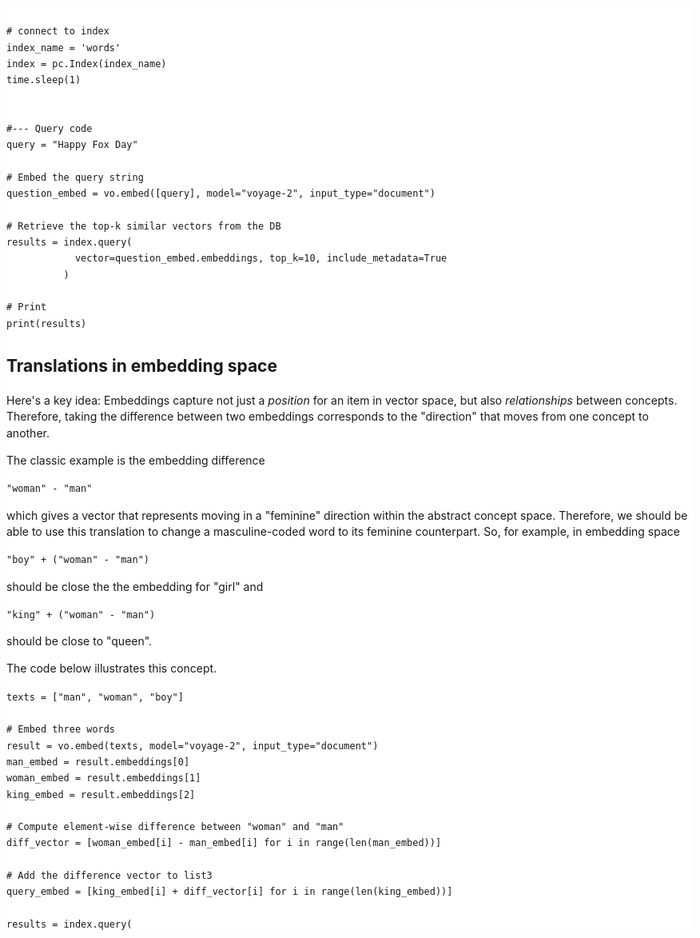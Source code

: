 ```

# connect to index
index_name = 'words'
index = pc.Index(index_name)
time.sleep(1)


#--- Query code
query = "Happy Fox Day"

# Embed the query string
question_embed = vo.embed([query], model="voyage-2", input_type="document")

# Retrieve the top-k similar vectors from the DB
results = index.query(
            vector=question_embed.embeddings, top_k=10, include_metadata=True
          )

# Print
print(results)
```

## Translations in embedding space

Here's a key idea: Embeddings capture not just a *position* for an item in vector space, but also *relationships* between concepts. Therefore, taking the difference between two embeddings corresponds to the "direction" that moves from one concept to another.

The classic example is the embedding difference

```
"woman" - "man"
```

which gives a vector that represents moving in a "feminine" direction within the abstract concept space. Therefore, we should be able to use this translation to change a masculine-coded word to its feminine counterpart. So, for example, in embedding space

```
"boy" + ("woman" - "man")
```

should be close the the embedding for "girl" and

```
"king" + ("woman" - "man")
```

should be close to "queen".

The code below illustrates this concept.

```#--- Using differences in embedding space for conceptual transformations
texts = ["man", "woman", "boy"]

# Embed three words
result = vo.embed(texts, model="voyage-2", input_type="document")
man_embed = result.embeddings[0]
woman_embed = result.embeddings[1]
king_embed = result.embeddings[2]

# Compute element-wise difference between "woman" and "man"
diff_vector = [woman_embed[i] - man_embed[i] for i in range(len(man_embed))]

# Add the difference vector to list3
query_embed = [king_embed[i] + diff_vector[i] for i in range(len(king_embed))]

results = index.query(
```